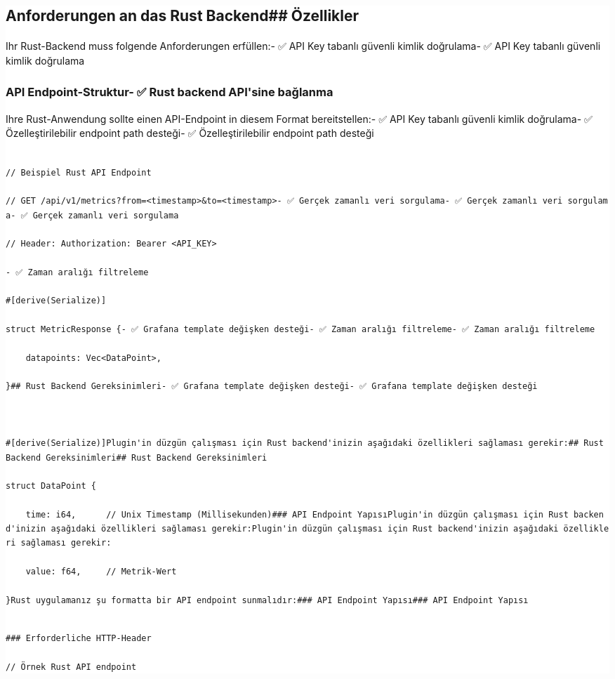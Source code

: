 ## Anforderungen an das Rust Backend## Özellikler

Ihr Rust-Backend muss folgende Anforderungen erfüllen:- ✅ API Key tabanlı güvenli kimlik doğrulama- ✅ API Key tabanlı güvenli kimlik doğrulama

### API Endpoint-Struktur- ✅ Rust backend API'sine bağlanma

Ihre Rust-Anwendung sollte einen API-Endpoint in diesem Format bereitstellen:- ✅ API Key tabanlı güvenli kimlik doğrulama- ✅ Özelleştirilebilir endpoint path desteği- ✅ Özelleştirilebilir endpoint path desteği

```rust- ✅ Özelleştirilebilir endpoint path desteği

// Beispiel Rust API Endpoint

// GET /api/v1/metrics?from=<timestamp>&to=<timestamp>- ✅ Gerçek zamanlı veri sorgulama- ✅ Gerçek zamanlı veri sorgulama- ✅ Gerçek zamanlı veri sorgulama

// Header: Authorization: Bearer <API_KEY>

- ✅ Zaman aralığı filtreleme

#[derive(Serialize)]

struct MetricResponse {- ✅ Grafana template değişken desteği- ✅ Zaman aralığı filtreleme- ✅ Zaman aralığı filtreleme

    datapoints: Vec<DataPoint>,

}## Rust Backend Gereksinimleri- ✅ Grafana template değişken desteği- ✅ Grafana template değişken desteği



#[derive(Serialize)]Plugin'in düzgün çalışması için Rust backend'inizin aşağıdaki özellikleri sağlaması gerekir:## Rust Backend Gereksinimleri## Rust Backend Gereksinimleri

struct DataPoint {

    time: i64,      // Unix Timestamp (Millisekunden)### API Endpoint YapısıPlugin'in düzgün çalışması için Rust backend'inizin aşağıdaki özellikleri sağlaması gerekir:Plugin'in düzgün çalışması için Rust backend'inizin aşağıdaki özellikleri sağlaması gerekir:

    value: f64,     // Metrik-Wert

}Rust uygulamanız şu formatta bir API endpoint sunmalıdır:### API Endpoint Yapısı### API Endpoint Yapısı

```

```rustRust uygulamanız şu formatta bir API endpoint sunmalıdır:Rust uygulamanız şu formatta bir API endpoint sunmalıdır:

### Erforderliche HTTP-Header

// Örnek Rust API endpoint

```
